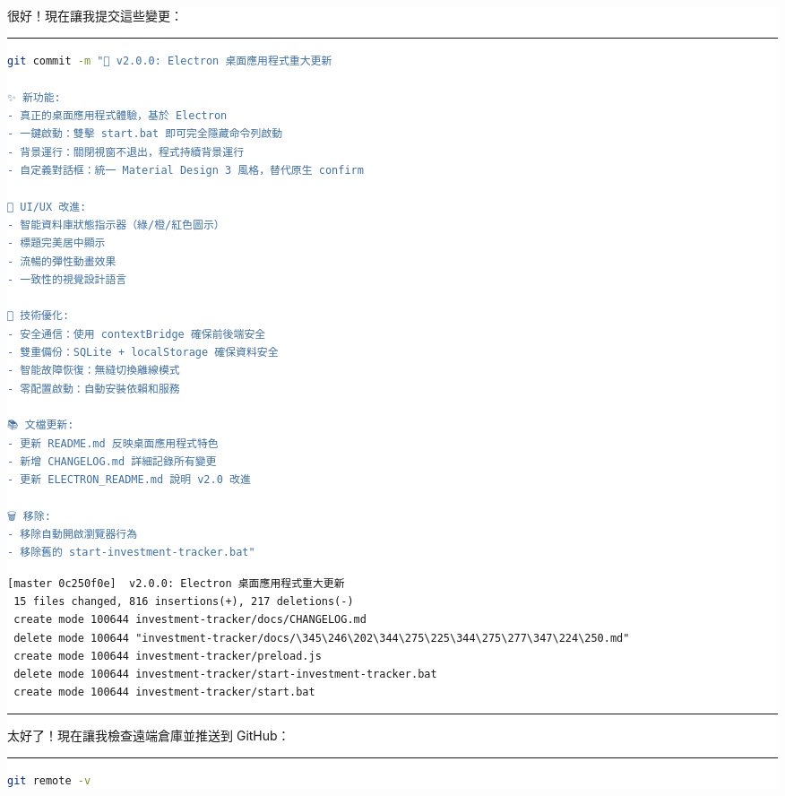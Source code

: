 
很好！現在讓我提交這些變更：

---

```bash
git commit -m "🚀 v2.0.0: Electron 桌面應用程式重大更新

✨ 新功能:
- 真正的桌面應用程式體驗，基於 Electron
- 一鍵啟動：雙擊 start.bat 即可完全隱藏命令列啟動
- 背景運行：關閉視窗不退出，程式持續背景運行
- 自定義對話框：統一 Material Design 3 風格，替代原生 confirm

🎨 UI/UX 改進:
- 智能資料庫狀態指示器（綠/橙/紅色圖示）
- 標題完美居中顯示
- 流暢的彈性動畫效果
- 一致性的視覺設計語言

🔧 技術優化:
- 安全通信：使用 contextBridge 確保前後端安全
- 雙重備份：SQLite + localStorage 確保資料安全
- 智能故障恢復：無縫切換離線模式
- 零配置啟動：自動安裝依賴和服務

📚 文檔更新:
- 更新 README.md 反映桌面應用程式特色
- 新增 CHANGELOG.md 詳細記錄所有變更
- 更新 ELECTRON_README.md 說明 v2.0 改進

🗑️ 移除:
- 移除自動開啟瀏覽器行為
- 移除舊的 start-investment-tracker.bat"
```

```
[master 0c250f0e]  v2.0.0: Electron 桌面應用程式重大更新
 15 files changed, 816 insertions(+), 217 deletions(-)
 create mode 100644 investment-tracker/docs/CHANGELOG.md
 delete mode 100644 "investment-tracker/docs/\345\246\202\344\275\225\344\275\277\347\224\250.md"                                                               
 create mode 100644 investment-tracker/preload.js
 delete mode 100644 investment-tracker/start-investment-tracker.bat
 create mode 100644 investment-tracker/start.bat
```

---

太好了！現在讓我檢查遠端倉庫並推送到 GitHub：

---

```bash
git remote -v
```

